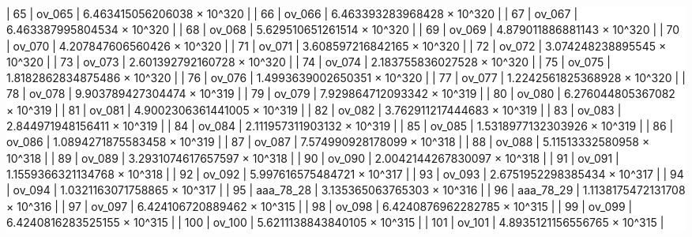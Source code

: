 | 65 | ov_065 | 6.463415056206038 × 10^320 |
| 66 | ov_066 | 6.463393283968428 × 10^320 |
| 67 | ov_067 | 6.463387995804534 × 10^320 |
| 68 | ov_068 | 5.629510651261514 × 10^320 |
| 69 | ov_069 | 4.879011886881143 × 10^320 |
| 70 | ov_070 | 4.207847606560426 × 10^320 |
| 71 | ov_071 | 3.608597216842165 × 10^320 |
| 72 | ov_072 | 3.074248238895545 × 10^320 |
| 73 | ov_073 | 2.601392792160728 × 10^320 |
| 74 | ov_074 | 2.183755836027528 × 10^320 |
| 75 | ov_075 | 1.8182862834875486 × 10^320 |
| 76 | ov_076 | 1.4993639002650351 × 10^320 |
| 77 | ov_077 | 1.2242561825368928 × 10^320 |
| 78 | ov_078 | 9.903789427304474 × 10^319 |
| 79 | ov_079 | 7.929864712093342 × 10^319 |
| 80 | ov_080 | 6.276044805367082 × 10^319 |
| 81 | ov_081 | 4.9002306361441005 × 10^319 |
| 82 | ov_082 | 3.762911217444683 × 10^319 |
| 83 | ov_083 | 2.844971948156411 × 10^319 |
| 84 | ov_084 | 2.111957311903132 × 10^319 |
| 85 | ov_085 | 1.5318977132303926 × 10^319 |
| 86 | ov_086 | 1.0894271875583458 × 10^319 |
| 87 | ov_087 | 7.574990928178099 × 10^318 |
| 88 | ov_088 | 5.11513332580958 × 10^318 |
| 89 | ov_089 | 3.2931074617657597 × 10^318 |
| 90 | ov_090 | 2.0042144267830097 × 10^318 |
| 91 | ov_091 | 1.1559366321134768 × 10^318 |
| 92 | ov_092 | 5.997616575484721 × 10^317 |
| 93 | ov_093 | 2.6751952298385434 × 10^317 |
| 94 | ov_094 | 1.0321163071758865 × 10^317 |
| 95 | aaa_78_28 | 3.135365063765303 × 10^316 |
| 96 | aaa_78_29 | 1.1138175472131708 × 10^316 |
| 97 | ov_097 | 6.424106720889462 × 10^315 |
| 98 | ov_098 | 6.4240876962282785 × 10^315 |
| 99 | ov_099 | 6.4240816283525155 × 10^315 |
| 100 | ov_100 | 5.6211138843840105 × 10^315 |
| 101 | ov_101 | 4.8935121156556765 × 10^315 |